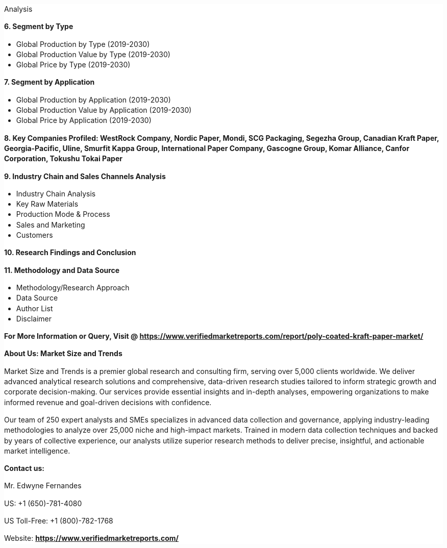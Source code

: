Analysis&nbsp;</li></ul><p><strong>6. Segment by Type</strong></p><ul><li>Global Production by Type (2019-2030)</li><li>Global Production Value by Type (2019-2030)</li><li>Global Price by Type (2019-2030)</li></ul><p><strong>7. Segment by Application</strong></p><ul><li>Global Production by Application (2019-2030)</li><li>Global Production Value by Application (2019-2030)</li><li>Global Price by Application (2019-2030)</li></ul><p><strong>8. Key Companies Profiled: WestRock Company, Nordic Paper, Mondi, SCG Packaging, Segezha Group, Canadian Kraft Paper, Georgia-Pacific, Uline, Smurfit Kappa Group, International Paper Company, Gascogne Group, Komar Alliance, Canfor Corporation, Tokushu Tokai Paper</strong></p><p><strong>9. Industry Chain and Sales Channels Analysis</strong></p><ul><li>Industry Chain Analysis</li><li>Key Raw Materials</li><li>Production Mode &amp; Process</li><li>Sales and Marketing</li><li>Customers</li></ul><p><strong>10. Research Findings and Conclusion</strong></p><p><strong>11. Methodology and Data Source</strong></p><ul><li>Methodology/Research Approach</li><li>Data Source</li><li>Author List</li><li>Disclaimer</li></ul></p><p><strong>For More Information or Query, Visit @ <a href="https://www.verifiedmarketreports.com/report/poly-coated-kraft-paper-market/">https://www.verifiedmarketreports.com/report/poly-coated-kraft-paper-market/</a></strong></p><p><strong>About Us: Market Size and Trends</strong></p><p>Market Size and Trends is a premier global research and consulting firm, serving over 5,000 clients worldwide. We deliver advanced analytical research solutions and comprehensive, data-driven research studies tailored to inform strategic growth and corporate decision-making. Our services provide essential insights and in-depth analyses, empowering organizations to make informed revenue and goal-driven decisions with confidence.</p><p>Our team of 250 expert analysts and SMEs specializes in advanced data collection and governance, applying industry-leading methodologies to analyze over 25,000 niche and high-impact markets. Trained in modern data collection techniques and backed by years of collective experience, our analysts utilize superior research methods to deliver precise, insightful, and actionable market intelligence.</p><p><strong>Contact us:</strong></p><p>Mr. Edwyne Fernandes</p><p>US: +1 (650)-781-4080</p><p>US Toll-Free: +1 (800)-782-1768</p><p>Website: <strong><a href="https://www.verifiedmarketreports.com/">https://www.verifiedmarketreports.com/</a></strong></p>
